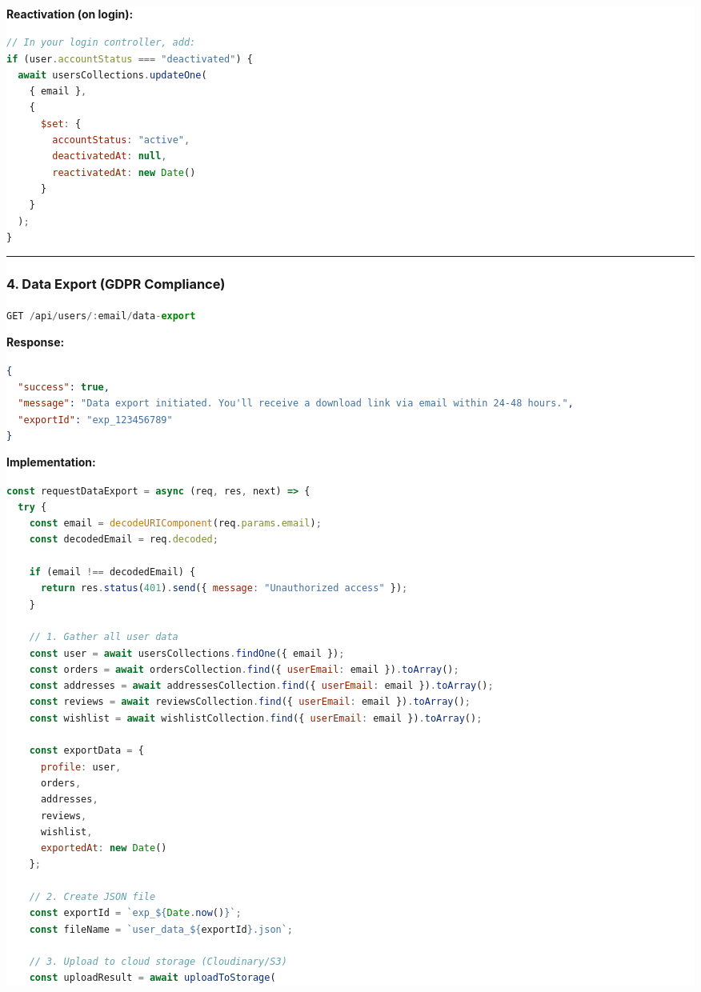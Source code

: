 **Reactivation (on login):**
```javascript
// In your login controller, add:
if (user.accountStatus === "deactivated") {
  await usersCollections.updateOne(
    { email },
    { 
      $set: { 
        accountStatus: "active",
        deactivatedAt: null,
        reactivatedAt: new Date() 
      } 
    }
  );
}
```

---

### 4. Data Export (GDPR Compliance)
```javascript
GET /api/users/:email/data-export
```

**Response:**
```json
{
  "success": true,
  "message": "Data export initiated. You'll receive a download link via email within 24-48 hours.",
  "exportId": "exp_123456789"
}
```

**Implementation:**
```javascript
const requestDataExport = async (req, res, next) => {
  try {
    const email = decodeURIComponent(req.params.email);
    const decodedEmail = req.decoded;
    
    if (email !== decodedEmail) {
      return res.status(401).send({ message: "Unauthorized access" });
    }

    // 1. Gather all user data
    const user = await usersCollections.findOne({ email });
    const orders = await ordersCollection.find({ userEmail: email }).toArray();
    const addresses = await addressesCollection.find({ userEmail: email }).toArray();
    const reviews = await reviewsCollection.find({ userEmail: email }).toArray();
    const wishlist = await wishlistCollection.find({ userEmail: email }).toArray();

    const exportData = {
      profile: user,
      orders,
      addresses,
      reviews,
      wishlist,
      exportedAt: new Date()
    };

    // 2. Create JSON file
    const exportId = `exp_${Date.now()}`;
    const fileName = `user_data_${exportId}.json`;
    
    // 3. Upload to cloud storage (Cloudinary/S3)
    const uploadResult = await uploadToStorage(
```